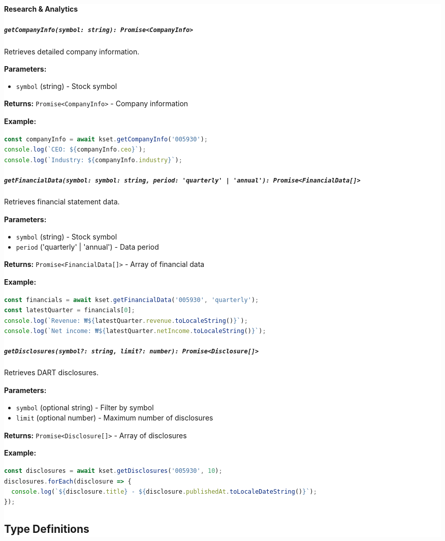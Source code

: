 #### Research & Analytics

##### `getCompanyInfo(symbol: string): Promise<CompanyInfo>`

Retrieves detailed company information.

**Parameters:**
- `symbol` (string) - Stock symbol

**Returns:** `Promise<CompanyInfo>` - Company information

**Example:**
```typescript
const companyInfo = await kset.getCompanyInfo('005930');
console.log(`CEO: ${companyInfo.ceo}`);
console.log(`Industry: ${companyInfo.industry}`);
```

##### `getFinancialData(symbol: symbol: string, period: 'quarterly' | 'annual'): Promise<FinancialData[]>`

Retrieves financial statement data.

**Parameters:**
- `symbol` (string) - Stock symbol
- `period` ('quarterly' | 'annual') - Data period

**Returns:** `Promise<FinancialData[]>` - Array of financial data

**Example:**
```typescript
const financials = await kset.getFinancialData('005930', 'quarterly');
const latestQuarter = financials[0];
console.log(`Revenue: ₩${latestQuarter.revenue.toLocaleString()}`);
console.log(`Net income: ₩${latestQuarter.netIncome.toLocaleString()}`);
```

##### `getDisclosures(symbol?: string, limit?: number): Promise<Disclosure[]>`

Retrieves DART disclosures.

**Parameters:**
- `symbol` (optional string) - Filter by symbol
- `limit` (optional number) - Maximum number of disclosures

**Returns:** `Promise<Disclosure[]>` - Array of disclosures

**Example:**
```typescript
const disclosures = await kset.getDisclosures('005930', 10);
disclosures.forEach(disclosure => {
  console.log(`${disclosure.title} - ${disclosure.publishedAt.toLocaleDateString()}`);
});
```

## Type Definitions
